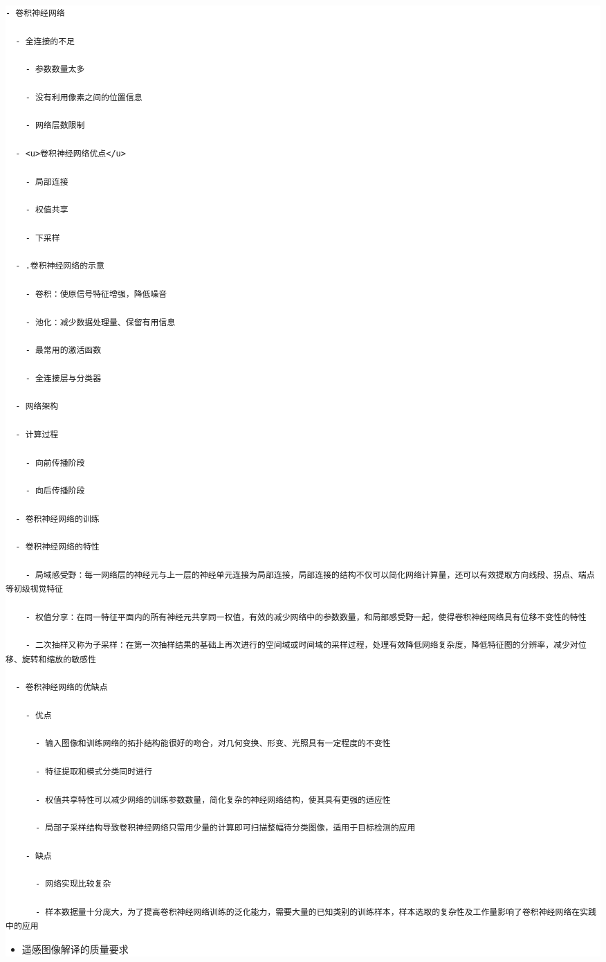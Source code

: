     - 卷积神经网络

      - 全连接的不足

        - 参数数量太多

        - 没有利用像素之间的位置信息

        - 网络层数限制

      - <u>卷积神经网络优点</u>

        - 局部连接

        - 权值共享

        - 下采样

      - .卷积神经网络的示意

        - 卷积：使原信号特征增强，降低噪音

        - 池化：减少数据处理量、保留有用信息

        - 最常用的激活函数

        - 全连接层与分类器

      - 网络架构

      - 计算过程

        - 向前传播阶段

        - 向后传播阶段

      - 卷积神经网络的训练

      - 卷积神经网络的特性

        - 局域感受野：每一网络层的神经元与上一层的神经单元连接为局部连接，局部连接的结构不仅可以简化网络计算量，还可以有效提取方向线段、拐点、端点等初级视觉特征

        - 权值分享：在同一特征平面内的所有神经元共享同一权值，有效的减少网络中的参数数量，和局部感受野一起，使得卷积神经网络具有位移不变性的特性

        - 二次抽样又称为子采样：在第一次抽样结果的基础上再次进行的空间域或时间域的采样过程，处理有效降低网络复杂度，降低特征图的分辨率，减少对位移、旋转和缩放的敏感性

      - 卷积神经网络的优缺点

        - 优点

          - 输入图像和训练网络的拓扑结构能很好的吻合，对几何变换、形变、光照具有一定程度的不变性

          - 特征提取和模式分类同时进行

          - 权值共享特性可以减少网络的训练参数数量，简化复杂的神经网络结构，使其具有更强的适应性

          - 局部子采样结构导致卷积神经网络只需用少量的计算即可扫描整幅待分类图像，适用于目标检测的应用

        - 缺点

          - 网络实现比较复杂

          - 样本数据量十分庞大，为了提高卷积神经网络训练的泛化能力，需要大量的已知类别的训练样本，样本选取的复杂性及工作量影响了卷积神经网络在实践中的应用

- 遥感图像解译的质量要求
